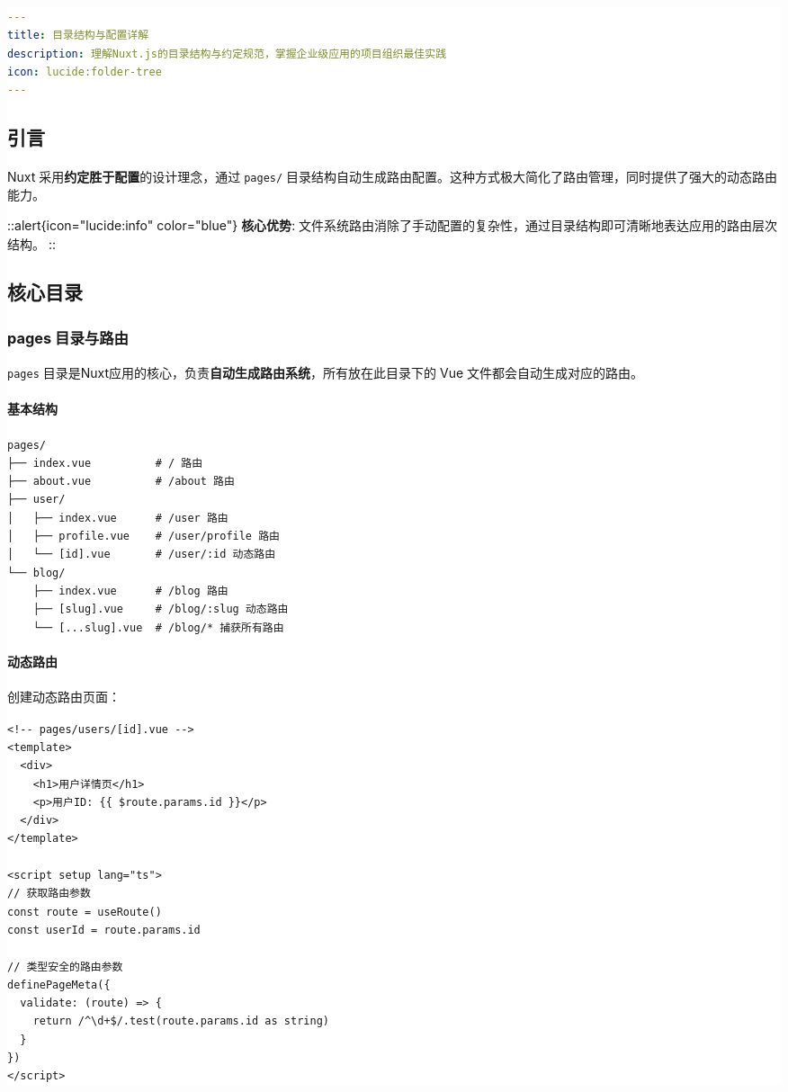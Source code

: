 ```yaml
---
title: 目录结构与配置详解
description: 理解Nuxt.js的目录结构与约定规范，掌握企业级应用的项目组织最佳实践
icon: lucide:folder-tree
---
```


## 引言


Nuxt 采用**约定胜于配置**的设计理念，通过 `pages/` 目录结构自动生成路由配置。这种方式极大简化了路由管理，同时提供了强大的动态路由能力。

::alert{icon="lucide:info" color="blue"}
**核心优势**: 文件系统路由消除了手动配置的复杂性，通过目录结构即可清晰地表达应用的路由层次结构。
::

## 核心目录

### pages 目录与路由

`pages` 目录是Nuxt应用的核心，负责**自动生成路由系统**，所有放在此目录下的 Vue 文件都会自动生成对应的路由。

#### 基本结构
```
pages/
├── index.vue          # / 路由
├── about.vue          # /about 路由
├── user/
│   ├── index.vue      # /user 路由
│   ├── profile.vue    # /user/profile 路由
│   └── [id].vue       # /user/:id 动态路由
└── blog/
    ├── index.vue      # /blog 路由
    ├── [slug].vue     # /blog/:slug 动态路由
    └── [...slug].vue  # /blog/* 捕获所有路由
```

#### 动态路由

创建动态路由页面：

```vue
<!-- pages/users/[id].vue -->
<template>
  <div>
    <h1>用户详情页</h1>
    <p>用户ID: {{ $route.params.id }}</p>
  </div>
</template>

<script setup lang="ts">
// 获取路由参数
const route = useRoute()
const userId = route.params.id

// 类型安全的路由参数
definePageMeta({
  validate: (route) => {
    return /^\d+$/.test(route.params.id as string)
  }
})
</script>
```
